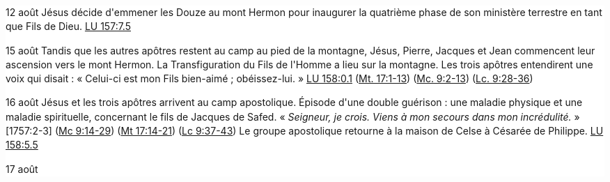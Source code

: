 12 août
Jésus décide d'emmener les Douze au mont Hermon pour inaugurer la quatrième phase de son ministère terrestre en tant que Fils de Dieu. [LU 157:7.5](/fr/The_Urantia_Book/157#p7_5)

15 août
Tandis que les autres apôtres restent au camp au pied de la montagne, Jésus, Pierre, Jacques et Jean commencent leur ascension vers le mont Hermon.
La Transfiguration du Fils de l'Homme a lieu sur la montagne. Les trois apôtres entendirent une voix qui disait : « Celui-ci est mon Fils bien-aimé ; obéissez-lui. » [LU 158:0.1](/fr/The_Urantia_Book/158#p0_1) ([Mt. 17:1-13](/fr/Bible/Matthew/17#v1)) ([Mc. 9:2-13](/fr/Bible/Mark/9#v2)) ([Lc. 9:28-36](/fr/Bible/Luke/9#v28))

16 août
Jésus et les trois apôtres arrivent au camp apostolique. Épisode d'une double guérison : une maladie physique et une maladie spirituelle, concernant le fils de Jacques de Safed. « _Seigneur, je crois. Viens à mon secours dans mon incrédulité._ » [1757:2-3] ([Mc 9:14-29](/fr/Bible/Mark/9#v14)) ([Mt 17:14-21](/fr/Bible/Matthew/17#v14)) ([Lc 9:37-43](/fr/Bible/Luke/9#v37))
Le groupe apostolique retourne à la maison de Celse à Césarée de Philippe. [LU 158:5.5](/fr/The_Urantia_Book/158#p5_5)

17 août
